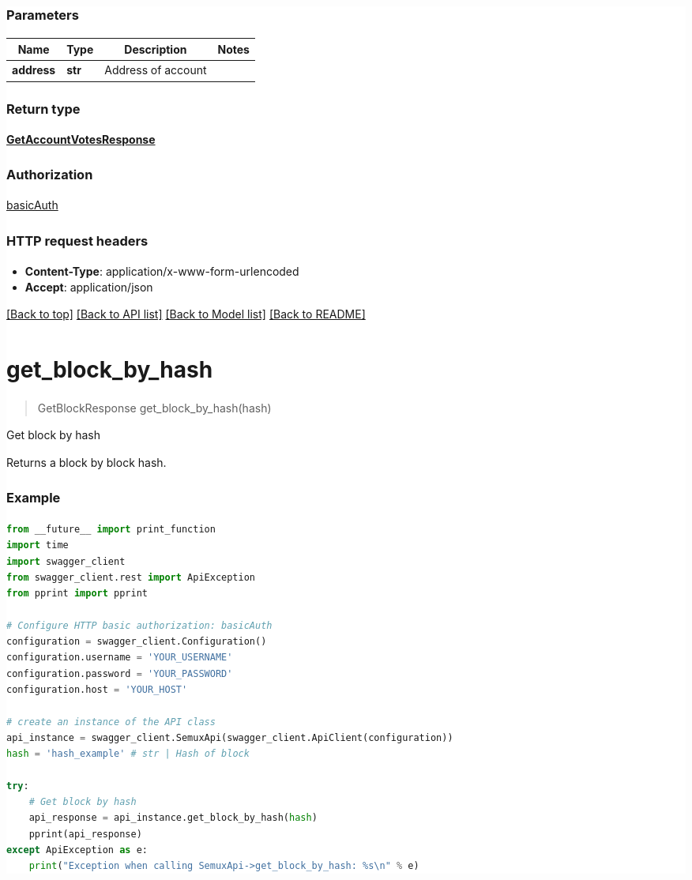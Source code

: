 ### Parameters

Name | Type | Description  | Notes
------------- | ------------- | ------------- | -------------
 **address** | **str**| Address of account | 

### Return type

[**GetAccountVotesResponse**](GetAccountVotesResponse.md)

### Authorization

[basicAuth](../README.md#basicAuth)

### HTTP request headers

 - **Content-Type**: application/x-www-form-urlencoded
 - **Accept**: application/json

[[Back to top]](#) [[Back to API list]](../README.md#documentation-for-api-endpoints) [[Back to Model list]](../README.md#documentation-for-models) [[Back to README]](../README.md)

# **get_block_by_hash**
> GetBlockResponse get_block_by_hash(hash)

Get block by hash

Returns a block by block hash.

### Example
```python
from __future__ import print_function
import time
import swagger_client
from swagger_client.rest import ApiException
from pprint import pprint

# Configure HTTP basic authorization: basicAuth
configuration = swagger_client.Configuration()
configuration.username = 'YOUR_USERNAME'
configuration.password = 'YOUR_PASSWORD'
configuration.host = 'YOUR_HOST'

# create an instance of the API class
api_instance = swagger_client.SemuxApi(swagger_client.ApiClient(configuration))
hash = 'hash_example' # str | Hash of block

try:
    # Get block by hash
    api_response = api_instance.get_block_by_hash(hash)
    pprint(api_response)
except ApiException as e:
    print("Exception when calling SemuxApi->get_block_by_hash: %s\n" % e)
```
